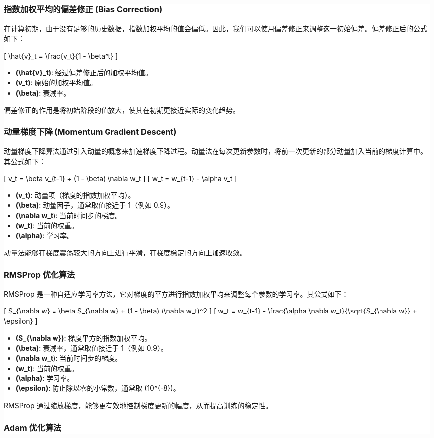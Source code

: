 ### 指数加权平均的偏差修正 (Bias Correction)

在计算初期，由于没有足够的历史数据，指数加权平均的值会偏低。因此，我们可以使用偏差修正来调整这一初始偏差。偏差修正后的公式如下：

\[
\hat{v}_t = \frac{v_t}{1 - \beta^t}
\]

- **\(\hat{v}_t\)**: 经过偏差修正后的加权平均值。
- **\(v_t\)**: 原始的加权平均值。
- **\(\beta\)**: 衰减率。

偏差修正的作用是将初始阶段的值放大，使其在初期更接近实际的变化趋势。

### 动量梯度下降 (Momentum Gradient Descent)

动量梯度下降算法通过引入动量的概念来加速梯度下降过程。动量法在每次更新参数时，将前一次更新的部分动量加入当前的梯度计算中。其公式如下：

\[
v_t = \beta v_{t-1} + (1 - \beta) \nabla w_t
\]
\[
w_t = w_{t-1} - \alpha v_t
\]

- **\(v_t\)**: 动量项（梯度的指数加权平均）。
- **\(\beta\)**: 动量因子，通常取值接近于 1（例如 0.9）。
- **\(\nabla w_t\)**: 当前时间步的梯度。
- **\(w_t\)**: 当前的权重。
- **\(\alpha\)**: 学习率。

动量法能够在梯度震荡较大的方向上进行平滑，在梯度稳定的方向上加速收敛。

### RMSProp 优化算法

RMSProp 是一种自适应学习率方法，它对梯度的平方进行指数加权平均来调整每个参数的学习率。其公式如下：

\[
S_{\nabla w} = \beta S_{\nabla w} + (1 - \beta) (\nabla w_t)^2
\]
\[
w_t = w_{t-1} - \frac{\alpha \nabla w_t}{\sqrt{S_{\nabla w}} + \epsilon}
\]

- **\(S_{\nabla w}\)**: 梯度平方的指数加权平均。
- **\(\beta\)**: 衰减率，通常取值接近于 1（例如 0.9）。
- **\(\nabla w_t\)**: 当前时间步的梯度。
- **\(w_t\)**: 当前的权重。
- **\(\alpha\)**: 学习率。
- **\(\epsilon\)**: 防止除以零的小常数，通常取 \(10^{-8}\)。

RMSProp 通过缩放梯度，能够更有效地控制梯度更新的幅度，从而提高训练的稳定性。

### Adam 优化算法

